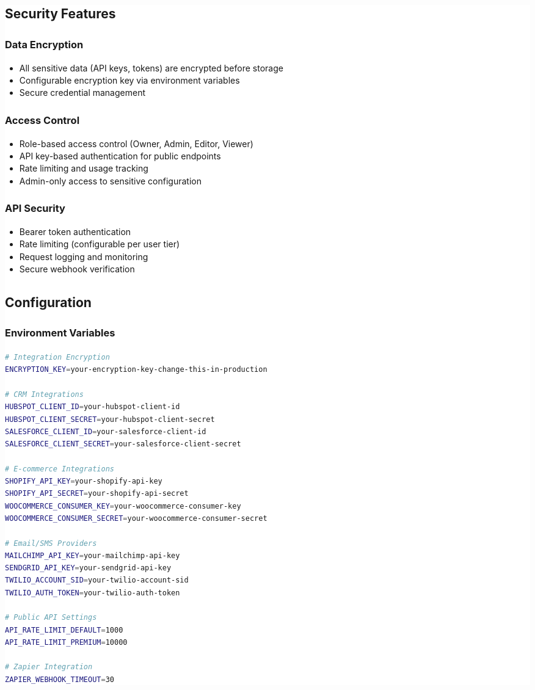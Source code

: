 ## Security Features

### Data Encryption
- All sensitive data (API keys, tokens) are encrypted before storage
- Configurable encryption key via environment variables
- Secure credential management

### Access Control
- Role-based access control (Owner, Admin, Editor, Viewer)
- API key-based authentication for public endpoints
- Rate limiting and usage tracking
- Admin-only access to sensitive configuration

### API Security
- Bearer token authentication
- Rate limiting (configurable per user tier)
- Request logging and monitoring
- Secure webhook verification

## Configuration

### Environment Variables
```bash
# Integration Encryption
ENCRYPTION_KEY=your-encryption-key-change-this-in-production

# CRM Integrations
HUBSPOT_CLIENT_ID=your-hubspot-client-id
HUBSPOT_CLIENT_SECRET=your-hubspot-client-secret
SALESFORCE_CLIENT_ID=your-salesforce-client-id
SALESFORCE_CLIENT_SECRET=your-salesforce-client-secret

# E-commerce Integrations
SHOPIFY_API_KEY=your-shopify-api-key
SHOPIFY_API_SECRET=your-shopify-api-secret
WOOCOMMERCE_CONSUMER_KEY=your-woocommerce-consumer-key
WOOCOMMERCE_CONSUMER_SECRET=your-woocommerce-consumer-secret

# Email/SMS Providers
MAILCHIMP_API_KEY=your-mailchimp-api-key
SENDGRID_API_KEY=your-sendgrid-api-key
TWILIO_ACCOUNT_SID=your-twilio-account-sid
TWILIO_AUTH_TOKEN=your-twilio-auth-token

# Public API Settings
API_RATE_LIMIT_DEFAULT=1000
API_RATE_LIMIT_PREMIUM=10000

# Zapier Integration
ZAPIER_WEBHOOK_TIMEOUT=30
```
